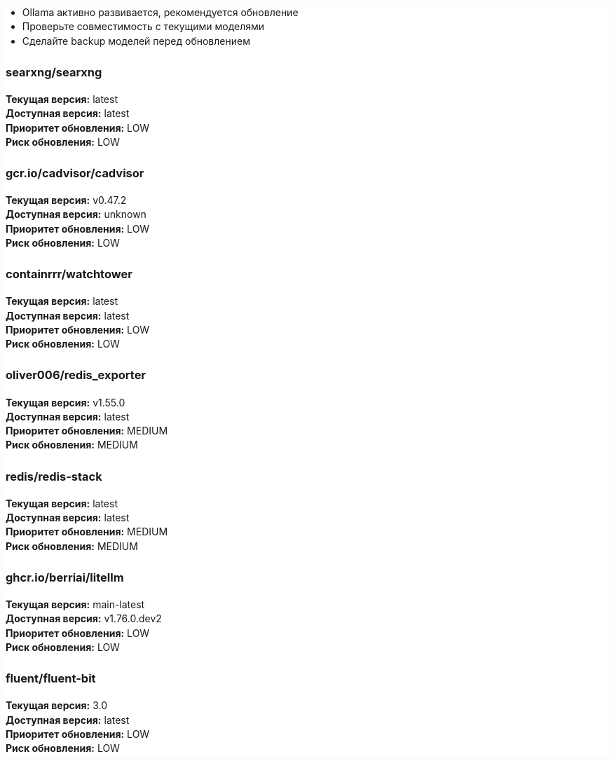 - Ollama активно развивается, рекомендуется обновление
- Проверьте совместимость с текущими моделями
- Сделайте backup моделей перед обновлением

### searxng/searxng

**Текущая версия:** latest  
**Доступная версия:** latest  
**Приоритет обновления:** LOW  
**Риск обновления:** LOW

### gcr.io/cadvisor/cadvisor

**Текущая версия:** v0.47.2  
**Доступная версия:** unknown  
**Приоритет обновления:** LOW  
**Риск обновления:** LOW

### containrrr/watchtower

**Текущая версия:** latest  
**Доступная версия:** latest  
**Приоритет обновления:** LOW  
**Риск обновления:** LOW

### oliver006/redis_exporter

**Текущая версия:** v1.55.0  
**Доступная версия:** latest  
**Приоритет обновления:** MEDIUM  
**Риск обновления:** MEDIUM

### redis/redis-stack

**Текущая версия:** latest  
**Доступная версия:** latest  
**Приоритет обновления:** MEDIUM  
**Риск обновления:** MEDIUM

### ghcr.io/berriai/litellm

**Текущая версия:** main-latest  
**Доступная версия:** v1.76.0.dev2  
**Приоритет обновления:** LOW  
**Риск обновления:** LOW

### fluent/fluent-bit

**Текущая версия:** 3.0  
**Доступная версия:** latest  
**Приоритет обновления:** LOW  
**Риск обновления:** LOW
